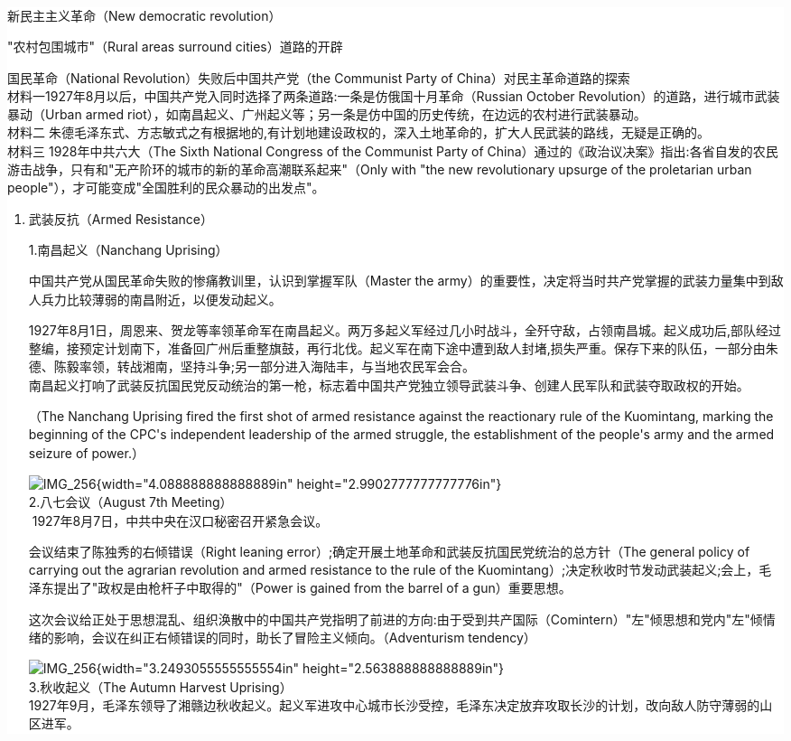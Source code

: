新民主主义革命（New democratic revolution）

<iframe src='https://view.officeapps.live.com/op/embed.aspx?src=https://jihulab.com/wxq/docs/-/raw/main/%E6%A8%A1%E5%9D%97%E4%B8%80/6%E6%96%B0%E6%B0%91%E4%B8%BB%E4%B8%BB%E4%B9%89%E9%9D%A9%E5%91%BD--%E5%B0%8F%E5%AD%A6.pptx' width='100%' height='534' frameborder='0'>
</iframe>

"农村包围城市"（Rural areas surround cities）道路的开辟

国民革命（National Revolution）失败后中国共产党（the Communist Party of
China）对民主革命道路的探索\
材料一1927年8月以后，中国共产党入同时选择了两条道路:一条是仿俄国十月革命（Russian
October Revolution）的道路，进行城市武装暴动（Urban armed
riot），如南昌起义、广州起义等；另一条是仿中国的历史传统，在边远的农村进行武装暴动。\
材料二
朱德毛泽东式、方志敏式之有根据地的,有计划地建设政权的，深入土地革命的，扩大人民武装的路线，无疑是正确的。\
材料三 1928年中共六大（The Sixth National Congress of the Communist
Party of
China）通过的《政治议决案》指出:各省自发的农民游击战争，只有和"无产阶环的城市的新的革命高潮联系起来"（Only
with \"the new revolutionary upsurge of the proletarian urban
people\"），才可能变成"全国胜利的民众暴动的出发点"。

1.  武装反抗（Armed Resistance）

    1.南昌起义（Nanchang Uprising）

    中国共产党从国民革命失败的惨痛教训里，认识到掌握军队（Master the
    army）的重要性，决定将当时共产党掌握的武装力量集中到敌人兵力比较薄弱的南昌附近，以便发动起义。

    1927年8月1日，周恩来、贺龙等率领革命军在南昌起义。两万多起义军经过几小时战斗，全歼守敌，占领南昌城。起义成功后,部队经过整编，接预定计划南下，准备回广州后重整旗鼓，再行北伐。起义军在南下途中遭到敌人封堵,损失严重。保存下来的队伍，一部分由朱德、陈毅率领，转战湘南，坚持斗争;另一部分进入海陆丰，与当地农民军会合。\
    南昌起义打响了武装反抗国民党反动统治的第一枪，标志着中国共产党独立领导武装斗争、创建人民军队和武装夺取政权的开始。

    （The Nanchang Uprising fired the first shot of armed resistance
    against the reactionary rule of the Kuomintang, marking the
    beginning of the CPC\'s independent leadership of the armed
    struggle, the establishment of the people\'s army and the armed
    seizure of power.）

    ![IMG_256](media/image1.jpeg){width="4.088888888888889in"
    height="2.9902777777777776in"}\
    2.八七会议（August 7th Meeting）\
     1927年8月7日，中共中央在汉口秘密召开紧急会议。

    会议结束了陈独秀的右倾错误（Right leaning
    error）;确定开展土地革命和武装反抗国民党统治的总方针（The general
    policy of carrying out the agrarian revolution and armed resistance
    to the rule of the
    Kuomintang）;决定秋收时节发动武装起义;会上，毛泽东提出了"政权是由枪杆子中取得的"（Power
    is gained from the barrel of a gun）重要思想。

    这次会议给正处于思想混乱、组织涣散中的中国共产党指明了前进的方向:由于受到共产国际（Comintern）"左"倾思想和党内"左"倾情绪的影响，会议在纠正右倾错误的同时，助长了冒险主义倾向。（Adventurism
    tendency）

    ![IMG_256](media/image2.jpeg){width="3.2493055555555554in"
    height="2.563888888888889in"}\
    3.秋收起义（The Autumn Harvest Uprising）\
    1927年9月，毛泽东领导了湘赣边秋收起义。起义军进攻中心城市长沙受控，毛泽东决定放弃攻取长沙的计划，改向敌人防守薄弱的山区进军。
